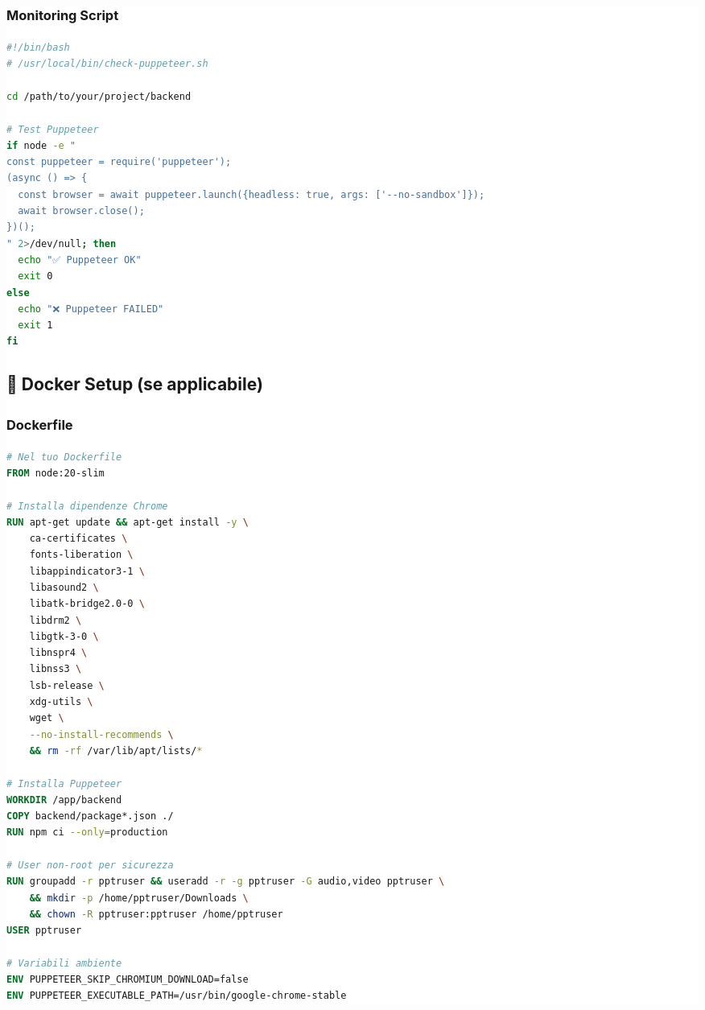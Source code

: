 ### **Monitoring Script**
```bash
#!/bin/bash
# /usr/local/bin/check-puppeteer.sh

cd /path/to/your/project/backend

# Test Puppeteer
if node -e "
const puppeteer = require('puppeteer');
(async () => {
  const browser = await puppeteer.launch({headless: true, args: ['--no-sandbox']});
  await browser.close();
})();
" 2>/dev/null; then
  echo "✅ Puppeteer OK"
  exit 0
else
  echo "❌ Puppeteer FAILED"
  exit 1
fi
```

## 🐳 Docker Setup (se applicabile)

### **Dockerfile**
```dockerfile
# Nel tuo Dockerfile
FROM node:20-slim

# Installa dipendenze Chrome
RUN apt-get update && apt-get install -y \
    ca-certificates \
    fonts-liberation \
    libappindicator3-1 \
    libasound2 \
    libatk-bridge2.0-0 \
    libdrm2 \
    libgtk-3-0 \
    libnspr4 \
    libnss3 \
    lsb-release \
    xdg-utils \
    wget \
    --no-install-recommends \
    && rm -rf /var/lib/apt/lists/*

# Installa Puppeteer
WORKDIR /app/backend
COPY backend/package*.json ./
RUN npm ci --only=production

# User non-root per sicurezza
RUN groupadd -r pptruser && useradd -r -g pptruser -G audio,video pptruser \
    && mkdir -p /home/pptruser/Downloads \
    && chown -R pptruser:pptruser /home/pptruser
USER pptruser

# Variabili ambiente
ENV PUPPETEER_SKIP_CHROMIUM_DOWNLOAD=false
ENV PUPPETEER_EXECUTABLE_PATH=/usr/bin/google-chrome-stable
```
